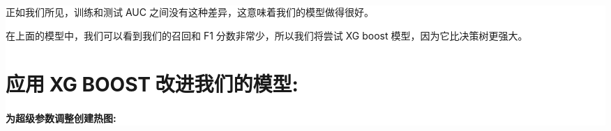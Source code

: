 正如我们所见，训练和测试 AUC 之间没有这种差异，这意味着我们的模型做得很好。

在上面的模型中，我们可以看到我们的召回和 F1 分数非常少，所以我们将尝试 XG boost 模型，因为它比决策树更强大。

# 应用 XG BOOST 改进我们的模型:

**为超级参数调整创建热图:**
